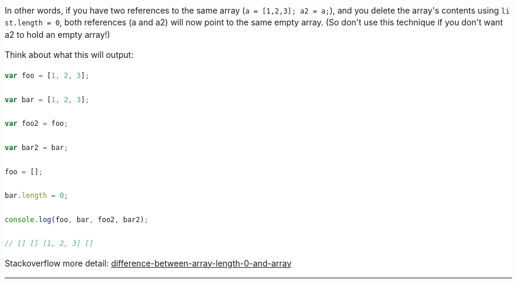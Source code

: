 In other words, if you have two references to the same array (`a = [1,2,3]; a2 = a;`), and you delete the array's contents using `list.length = 0`, both references (a and a2) will now point to the same empty array. (So don't use this technique if you don't want a2 to hold an empty array!)

Think about what this will output:

```js
var foo = [1, 2, 3];

var bar = [1, 2, 3];

var foo2 = foo;

var bar2 = bar;

foo = [];

bar.length = 0;

console.log(foo, bar, foo2, bar2);

// [] [] [1, 2, 3] []
```

Stackoverflow more detail: [difference-between-array-length-0-and-array](http://stackoverflow.com/questions/4804235/difference-between-array-length-0-and-array)

---
